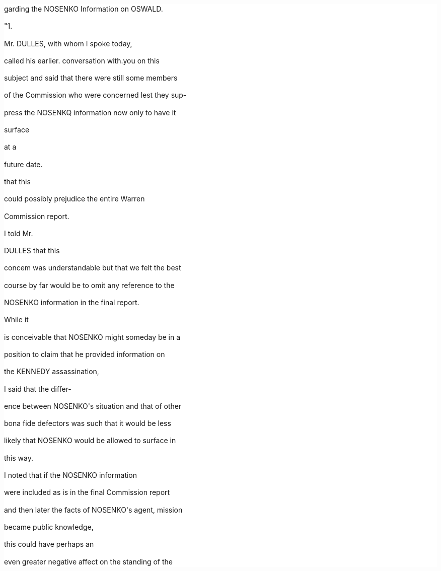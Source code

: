 garding the NOSENKO Information on OSWALD.

"1.

Mr. DULLES, with whom I spoke today,

called his earlier. conversation with.you on this

subject and said that there were still some members

of the Commission who were concerned lest they sup-

press the NOSENKQ information now only to have it

surface

at a

future date.

that this

could possibly prejudice the entire Warren

Commission report.

I told Mr.

DULLES that this

concem was understandable but that we felt the best

course by far would be to omit any reference to the

NOSENKO information in the final report.

While it

is conceivable that NOSENKO might someday be in a

position to claim that he provided information on

the KENNEDY assassination,

I said that the differ-

ence between NOSENKO's situation and that of other

bona fide defectors was such that it would be less

likely that NOSENKO would be allowed to surface in

this way.

I noted that if the NOSENKO information

were included as is in the final Commission report

and then later the facts of NOSENKO's agent, mission

became public knowledge,

this could have perhaps an

even greater negative affect on the standing of the
